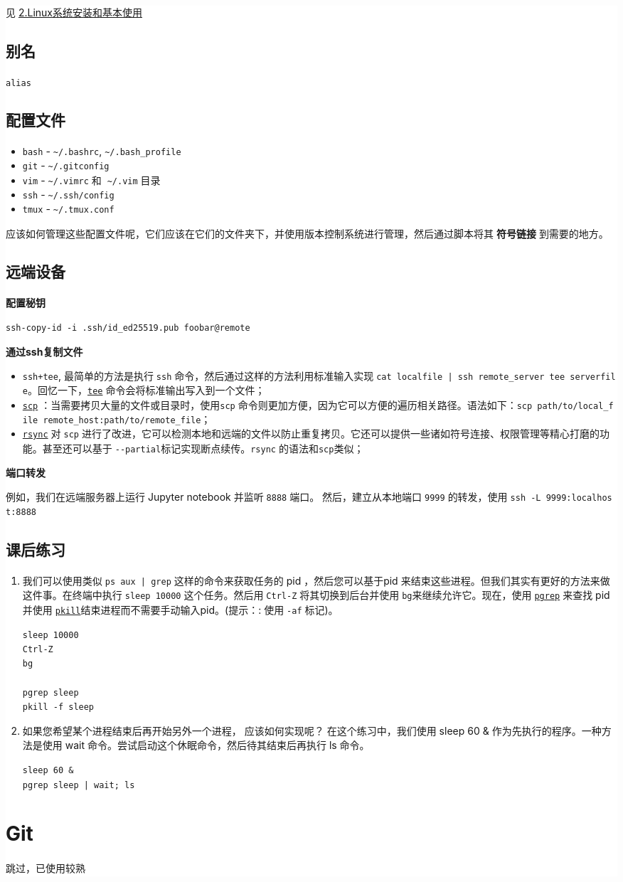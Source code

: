 见  [2.Linux系统安装和基本使用](2.Linux系统安装和基本使用.md)

##  别名

`alias`

## 配置文件

- `bash` - `~/.bashrc`, `~/.bash_profile`
- `git` - `~/.gitconfig`
- `vim` - `~/.vimrc` 和  `~/.vim` 目录
- `ssh` - `~/.ssh/config`
- `tmux` - `~/.tmux.conf`

应该如何管理这些配置文件呢，它们应该在它们的文件夹下，并使用版本控制系统进行管理，然后通过脚本将其 **符号链接** 到需要的地方。

## 远端设备

**配置秘钥**

```shell
ssh-copy-id -i .ssh/id_ed25519.pub foobar@remote
```

**通过ssh复制文件**

- `ssh+tee`, 最简单的方法是执行 `ssh` 命令，然后通过这样的方法利用标准输入实现 `cat localfile | ssh remote_server tee serverfile`。回忆一下，[`tee`](https://www.man7.org/linux/man-pages/man1/tee.1.html) 命令会将标准输出写入到一个文件；
- [`scp`](https://www.man7.org/linux/man-pages/man1/scp.1.html) ：当需要拷贝大量的文件或目录时，使用`scp` 命令则更加方便，因为它可以方便的遍历相关路径。语法如下：`scp path/to/local_file remote_host:path/to/remote_file`；
- [`rsync`](https://www.man7.org/linux/man-pages/man1/rsync.1.html) 对 `scp` 进行了改进，它可以检测本地和远端的文件以防止重复拷贝。它还可以提供一些诸如符号连接、权限管理等精心打磨的功能。甚至还可以基于 `--partial`标记实现断点续传。`rsync` 的语法和`scp`类似；

**端口转发**

例如，我们在远端服务器上运行 Jupyter notebook 并监听 `8888` 端口。 然后，建立从本地端口 `9999` 的转发，使用 `ssh -L 9999:localhost:8888`

## 课后练习

1. 我们可以使用类似 `ps aux | grep` 这样的命令来获取任务的 pid ，然后您可以基于pid 来结束这些进程。但我们其实有更好的方法来做这件事。在终端中执行 `sleep 10000` 这个任务。然后用 `Ctrl-Z` 将其切换到后台并使用 `bg`来继续允许它。现在，使用 [`pgrep`](https://www.man7.org/linux/man-pages/man1/pgrep.1.html) 来查找 pid 并使用 [`pkill`](https://www.man7.org/linux/man-pages/man1/pgrep.1.html)结束进程而不需要手动输入pid。(提示：: 使用 `-af` 标记)。
	
	```shell
	sleep 10000
	Ctrl-Z
	bg
	
	pgrep sleep
	pkill -f sleep
	```
	
2. 如果您希望某个进程结束后再开始另外一个进程， 应该如何实现呢？ 在这个练习中，我们使用 sleep 60 & 作为先执行的程序。一种方法是使用 wait 命令。尝试启动这个休眠命令，然后待其结束后再执行 ls 命令。
	
	```shell
	sleep 60 &
	pgrep sleep | wait; ls
	```

# Git 

跳过，已使用较熟